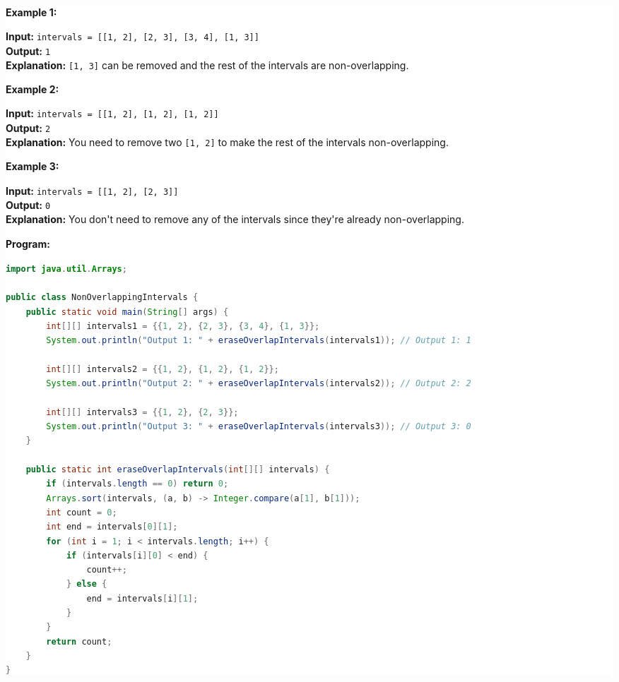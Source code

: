 **Example 1:**

**Input:** `intervals = [[1, 2], [2, 3], [3, 4], [1, 3]]`  
**Output:** `1`  
**Explanation:** `[1, 3]` can be removed and the rest of the intervals are non-overlapping.

**Example 2:**

**Input:** `intervals = [[1, 2], [1, 2], [1, 2]]`  
**Output:** `2`  
**Explanation:** You need to remove two `[1, 2]` to make the rest of the intervals non-overlapping.

**Example 3:**

**Input:** `intervals = [[1, 2], [2, 3]]`  
**Output:** `0`  
**Explanation:** You don't need to remove any of the intervals since they're already non-overlapping.

**Program:**
```java
import java.util.Arrays;

public class NonOverlappingIntervals {
    public static void main(String[] args) {
        int[][] intervals1 = {{1, 2}, {2, 3}, {3, 4}, {1, 3}};
        System.out.println("Output 1: " + eraseOverlapIntervals(intervals1)); // Output 1: 1

        int[][] intervals2 = {{1, 2}, {1, 2}, {1, 2}};
        System.out.println("Output 2: " + eraseOverlapIntervals(intervals2)); // Output 2: 2

        int[][] intervals3 = {{1, 2}, {2, 3}};
        System.out.println("Output 3: " + eraseOverlapIntervals(intervals3)); // Output 3: 0
    }

    public static int eraseOverlapIntervals(int[][] intervals) {
        if (intervals.length == 0) return 0;
        Arrays.sort(intervals, (a, b) -> Integer.compare(a[1], b[1]));
        int count = 0;
        int end = intervals[0][1];
        for (int i = 1; i < intervals.length; i++) {
            if (intervals[i][0] < end) {
                count++;
            } else {
                end = intervals[i][1];
            }
        }
        return count;
    }
}
```
